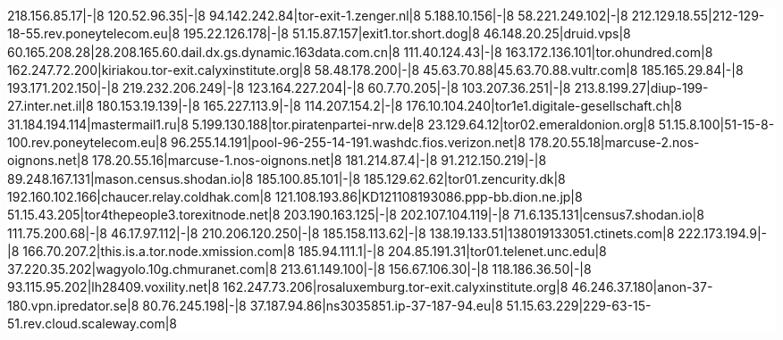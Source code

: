 218.156.85.17|-|8
120.52.96.35|-|8
94.142.242.84|tor-exit-1.zenger.nl|8
5.188.10.156|-|8
58.221.249.102|-|8
212.129.18.55|212-129-18-55.rev.poneytelecom.eu|8
195.22.126.178|-|8
51.15.87.157|exit1.tor.short.dog|8
46.148.20.25|druid.vps|8
60.165.208.28|28.208.165.60.dail.dx.gs.dynamic.163data.com.cn|8
111.40.124.43|-|8
163.172.136.101|tor.ohundred.com|8
162.247.72.200|kiriakou.tor-exit.calyxinstitute.org|8
58.48.178.200|-|8
45.63.70.88|45.63.70.88.vultr.com|8
185.165.29.84|-|8
193.171.202.150|-|8
219.232.206.249|-|8
123.164.227.204|-|8
60.7.70.205|-|8
103.207.36.251|-|8
213.8.199.27|diup-199-27.inter.net.il|8
180.153.19.139|-|8
165.227.113.9|-|8
114.207.154.2|-|8
176.10.104.240|tor1e1.digitale-gesellschaft.ch|8
31.184.194.114|mastermail1.ru|8
5.199.130.188|tor.piratenpartei-nrw.de|8
23.129.64.12|tor02.emeraldonion.org|8
51.15.8.100|51-15-8-100.rev.poneytelecom.eu|8
96.255.14.191|pool-96-255-14-191.washdc.fios.verizon.net|8
178.20.55.18|marcuse-2.nos-oignons.net|8
178.20.55.16|marcuse-1.nos-oignons.net|8
181.214.87.4|-|8
91.212.150.219|-|8
89.248.167.131|mason.census.shodan.io|8
185.100.85.101|-|8
185.129.62.62|tor01.zencurity.dk|8
192.160.102.166|chaucer.relay.coldhak.com|8
121.108.193.86|KD121108193086.ppp-bb.dion.ne.jp|8
51.15.43.205|tor4thepeople3.torexitnode.net|8
203.190.163.125|-|8
202.107.104.119|-|8
71.6.135.131|census7.shodan.io|8
111.75.200.68|-|8
46.17.97.112|-|8
210.206.120.250|-|8
185.158.113.62|-|8
138.19.133.51|138019133051.ctinets.com|8
222.173.194.9|-|8
166.70.207.2|this.is.a.tor.node.xmission.com|8
185.94.111.1|-|8
204.85.191.31|tor01.telenet.unc.edu|8
37.220.35.202|wagyolo.10g.chmuranet.com|8
213.61.149.100|-|8
156.67.106.30|-|8
118.186.36.50|-|8
93.115.95.202|lh28409.voxility.net|8
162.247.73.206|rosaluxemburg.tor-exit.calyxinstitute.org|8
46.246.37.180|anon-37-180.vpn.ipredator.se|8
80.76.245.198|-|8
37.187.94.86|ns3035851.ip-37-187-94.eu|8
51.15.63.229|229-63-15-51.rev.cloud.scaleway.com|8

